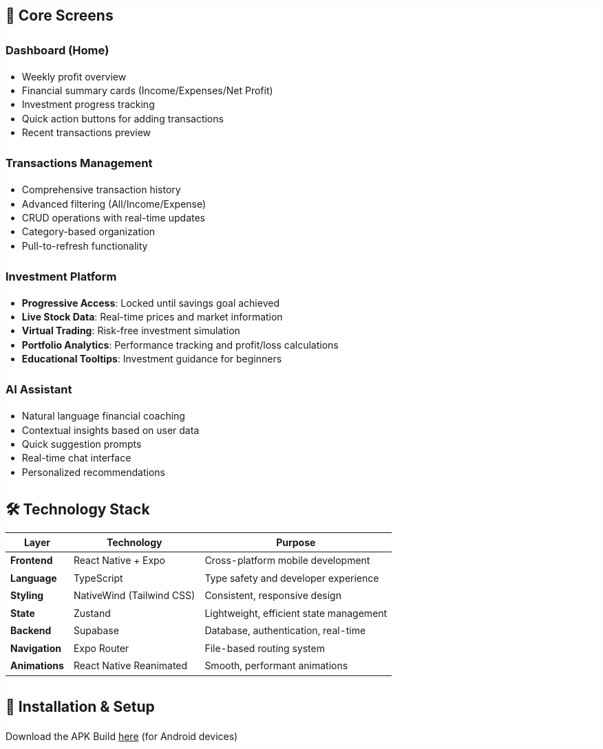 ## 📱 Core Screens

### **Dashboard (Home)**
- Weekly profit overview
- Financial summary cards (Income/Expenses/Net Profit)
- Investment progress tracking
- Quick action buttons for adding transactions
- Recent transactions preview

### **Transactions Management**
- Comprehensive transaction history
- Advanced filtering (All/Income/Expense)
- CRUD operations with real-time updates
- Category-based organization
- Pull-to-refresh functionality

### **Investment Platform**
- **Progressive Access**: Locked until savings goal achieved
- **Live Stock Data**: Real-time prices and market information
- **Virtual Trading**: Risk-free investment simulation
- **Portfolio Analytics**: Performance tracking and profit/loss calculations
- **Educational Tooltips**: Investment guidance for beginners

### **AI Assistant**
- Natural language financial coaching
- Contextual insights based on user data
- Quick suggestion prompts
- Real-time chat interface
- Personalized recommendations

## 🛠 Technology Stack

| Layer | Technology | Purpose |
|-------|------------|---------|
| **Frontend** | React Native + Expo | Cross-platform mobile development |
| **Language** | TypeScript | Type safety and developer experience |
| **Styling** | NativeWind (Tailwind CSS) | Consistent, responsive design |
| **State** | Zustand | Lightweight, efficient state management |
| **Backend** | Supabase | Database, authentication, real-time |
| **Navigation** | Expo Router | File-based routing system |
| **Animations** | React Native Reanimated | Smooth, performant animations |

## 🔧 Installation & Setup
Download the APK Build [here](https://drive.google.com/file/d/16sqI_2ZTdnNMrC0Qc9u8Rvxi0m9lFSbK/view?usp=sharing) (for Android devices)
